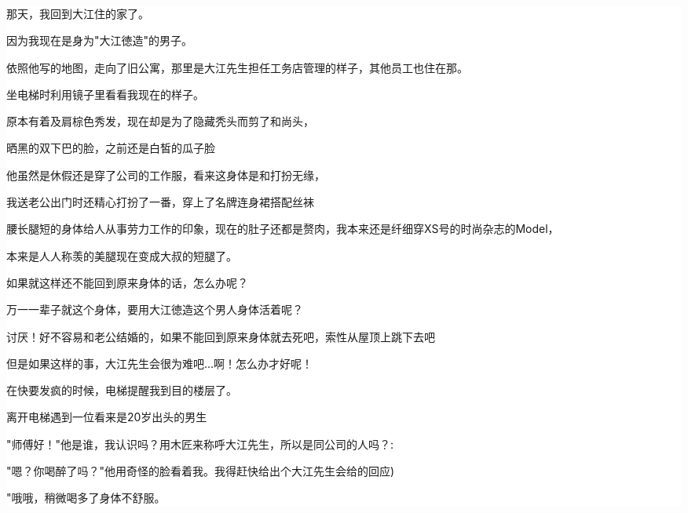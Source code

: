 



那天，我回到大江住的家了。



因为我现在是身为"大江徳造"的男子。



依照他写的地图，走向了旧公寓，那里是大江先生担任工务店管理的样子，其他员工也住在那。



坐电梯时利用镜子里看看我现在的样子。



原本有着及肩棕色秀发，现在却是为了隐藏秃头而剪了和尚头，



晒黑的双下巴的脸，之前还是白皙的瓜子脸



他虽然是休假还是穿了公司的工作服，看来这身体是和打扮无缘，



我送老公出门时还精心打扮了一番，穿上了名牌连身裙搭配丝袜



腰长腿短的身体给人从事劳力工作的印象，现在的肚子还都是赘肉，我本来还是纤细穿XS号的时尚杂志的Model，



本来是人人称羡的美腿现在变成大叔的短腿了。



如果就这样还不能回到原来身体的话，怎么办呢？



万一一辈子就这个身体，要用大江徳造这个男人身体活着呢？



讨厌！好不容易和老公结婚的，如果不能回到原来身体就去死吧，索性从屋顶上跳下去吧



但是如果这样的事，大江先生会很为难吧...啊！怎么办才好呢！



在快要发疯的时候，电梯提醒我到目的楼层了。



离开电梯遇到一位看来是20岁出头的男生



"师傅好！"他是谁，我认识吗？用木匠来称呼大江先生，所以是同公司的人吗？:



"嗯？你喝醉了吗？"他用奇怪的脸看着我。我得赶快给出个大江先生会给的回应)



"哦哦，稍微喝多了身体不舒服。
